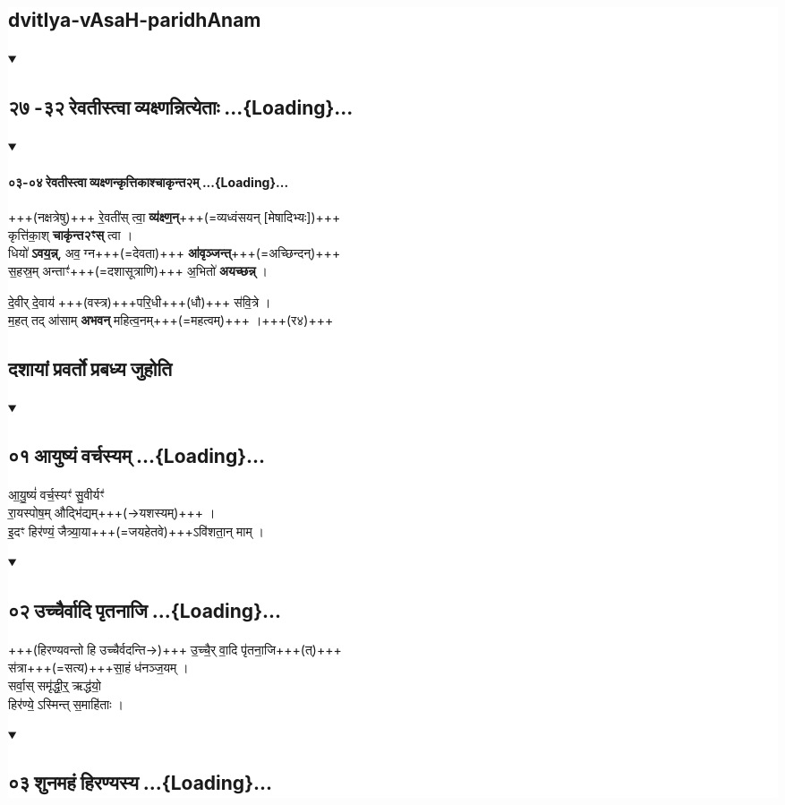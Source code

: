## dvitIya-vAsaH-paridhAnam

<div class="js_include" includetitle="false" newlevelforh1="2" unfilled url="/vedAH_yajuH/taittirIyam/sUtram/ApastambaH/gRhyam/ekAgnikANDam/vishvAsa-prastutiH/2_07/27_-32_revatIstvA_vyaxNannityetAH.md">
<details open><summary><h2>२७ -३२ रेवतीस्त्वा व्यक्ष्णन्नित्येताः ...{Loading}...</h2></summary>
<div class="js_include" includetitle="false" newlevelforh1="2" unfilled="" url="/vedAH_yajuH/taittirIyam/sUtram/ApastambaH/gRhyam/ekAgnikANDam/vishvAsa-prastutiH/2_02/03-04_revatIstvA_vyaxNankRttikAshchAkRnta2m.md">
<details open><summary><h4>०३-०४ रेवतीस्त्वा व्यक्ष्णन्कृत्तिकाश्चाकृन्त२म् ...{Loading}...</h4></summary>

+++(नक्षत्रेषु)+++ रे॒वती॑स् त्वा॒ **व्य॑क्ष्ण॒न्**+++(=व्यध्वंसयन् [मेषादिभ्यः])+++  
कृत्ति॑का॒श् **चाकृ॑न्त२ꣳस्** त्वा ।  
धियो॑ **ऽवय॒न्न्**, अव॒ ग्न+++(=देवता)+++ **आ॑वृञ्जन्त्**+++(=अच्छिन्दन्)+++  
स॒हस्र॒म् अन्ताꣳ॑+++(=दशासूत्राणि)+++ अ॒भितो॑ **अयच्छन्न्** ।  


दे॒वीर् दे॒वाय॑ +++(वस्त्र)+++परि॒धी+++(धौ)+++ स॑वि॒त्रे ।  
म॒हत् तद् आ॑साम् **अभवन्** महित्व॒नम्+++(=महत्वम्)+++ ।+++(र४)+++  

</details>
</div>
</details>
</div>

## दशायां प्रवर्तो प्रबध्य जुहोति
<div class="js_include" includetitle="false" newlevelforh1="2" unfilled url="/vedAH_yajuH/taittirIyam/sUtram/ApastambaH/gRhyam/ekAgnikANDam/vishvAsa-prastutiH/2_08/01_AyuShyaM_varchasyam.md">
<details open><summary><h2>०१ आयुष्यं वर्चस्यम् ...{Loading}...</h2></summary>


आ॒यु॒ष्यं॑ वर्च॒स्यꣳ॑ सु॒वीर्यꣳ॑  
रा॒यस्पोष॒म् औद्भि॑द्यम्+++(→यशस्यम्)+++ ।  
इ॒दꣳ हिर॑ण्यं॒ जैत्र्या॒या+++(=जयहेतवे)+++ऽवि॑शता॒न् माम् ।  

</details>
</div>
<div class="js_include" includetitle="false" newlevelforh1="2" unfilled url="/vedAH_yajuH/taittirIyam/sUtram/ApastambaH/gRhyam/ekAgnikANDam/vishvAsa-prastutiH/2_08/02_uchchairvAdi_pRtanAji.md">
<details open><summary><h2>०२ उच्चैर्वादि पृतनाजि ...{Loading}...</h2></summary>


+++(हिरण्यवन्तो हि उच्चैर्वदन्ति→)+++ उ॒च्चै॒र् वा॒दि पृ॑तना॒जि+++(त्)+++  
स॑त्रा+++(=सत्य)+++सा॒हं ध॑नञ्ज॒यम् ।  
सर्वा॒स् समृ॑द्धी॒र्॒ ऋद्ध॑यो॒  
हिर॑ण्ये॒ ऽस्मिन्त् स॒माहि॑ताः ।  

</details>
</div>
<div class="js_include" includetitle="false" newlevelforh1="2" unfilled url="/vedAH_yajuH/taittirIyam/sUtram/ApastambaH/gRhyam/ekAgnikANDam/vishvAsa-prastutiH/2_08/03_shunamahaM_hiraNyasya.md">
<details open><summary><h2>०३ शुनमहं हिरण्यस्य ...{Loading}...</h2></summary>

